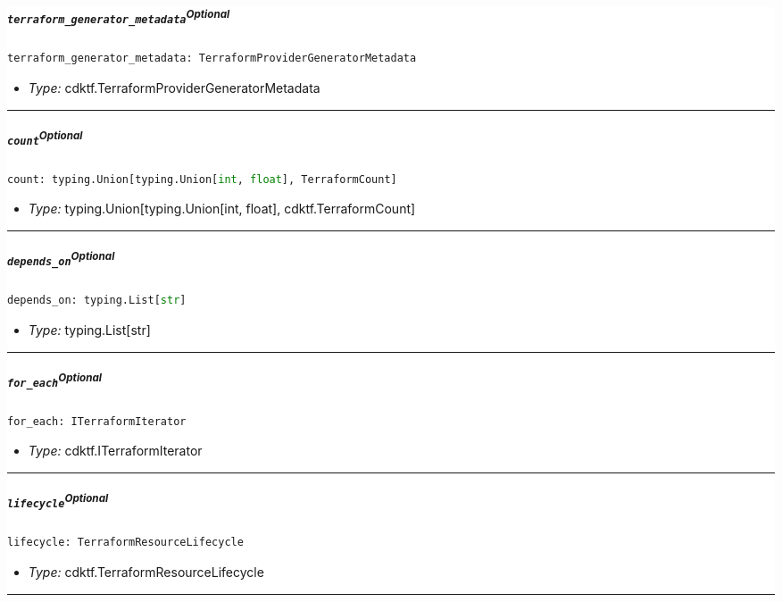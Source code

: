 ##### `terraform_generator_metadata`<sup>Optional</sup> <a name="terraform_generator_metadata" id="rhizo-co-terraform-provider-oci.dataOciCloudGuardManagedList.DataOciCloudGuardManagedList.property.terraformGeneratorMetadata"></a>

```python
terraform_generator_metadata: TerraformProviderGeneratorMetadata
```

- *Type:* cdktf.TerraformProviderGeneratorMetadata

---

##### `count`<sup>Optional</sup> <a name="count" id="rhizo-co-terraform-provider-oci.dataOciCloudGuardManagedList.DataOciCloudGuardManagedList.property.count"></a>

```python
count: typing.Union[typing.Union[int, float], TerraformCount]
```

- *Type:* typing.Union[typing.Union[int, float], cdktf.TerraformCount]

---

##### `depends_on`<sup>Optional</sup> <a name="depends_on" id="rhizo-co-terraform-provider-oci.dataOciCloudGuardManagedList.DataOciCloudGuardManagedList.property.dependsOn"></a>

```python
depends_on: typing.List[str]
```

- *Type:* typing.List[str]

---

##### `for_each`<sup>Optional</sup> <a name="for_each" id="rhizo-co-terraform-provider-oci.dataOciCloudGuardManagedList.DataOciCloudGuardManagedList.property.forEach"></a>

```python
for_each: ITerraformIterator
```

- *Type:* cdktf.ITerraformIterator

---

##### `lifecycle`<sup>Optional</sup> <a name="lifecycle" id="rhizo-co-terraform-provider-oci.dataOciCloudGuardManagedList.DataOciCloudGuardManagedList.property.lifecycle"></a>

```python
lifecycle: TerraformResourceLifecycle
```

- *Type:* cdktf.TerraformResourceLifecycle

---